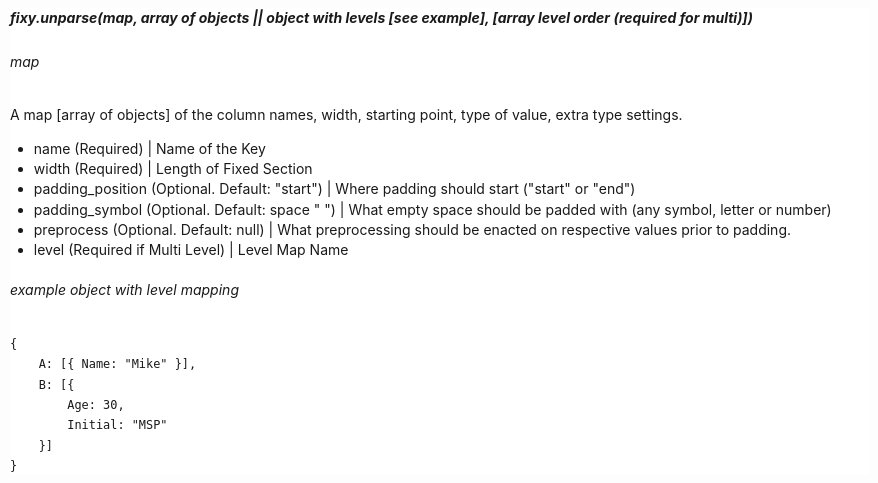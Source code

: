 
##### fixy.unparse(map, array of objects || object with levels [see example], [array level order (required for multi)])

###### map

A map [array of objects] of the column names, width, starting point, type of value, extra type settings.

- name (Required) | Name of the Key
- width (Required) | Length of Fixed Section
- padding_position (Optional. Default: "start") | Where padding should start ("start" or "end")
- padding_symbol (Optional. Default: space " ") | What empty space should be padded with (any symbol, letter or number)
- preprocess (Optional. Default: null) | What preprocessing should be enacted on respective values prior to padding.
- level (Required if Multi Level) | Level Map Name

###### example object with level mapping

	{
		A: [{ Name: "Mike" }],
		B: [{
			Age: 30,
			Initial: "MSP"
		}]
	}
